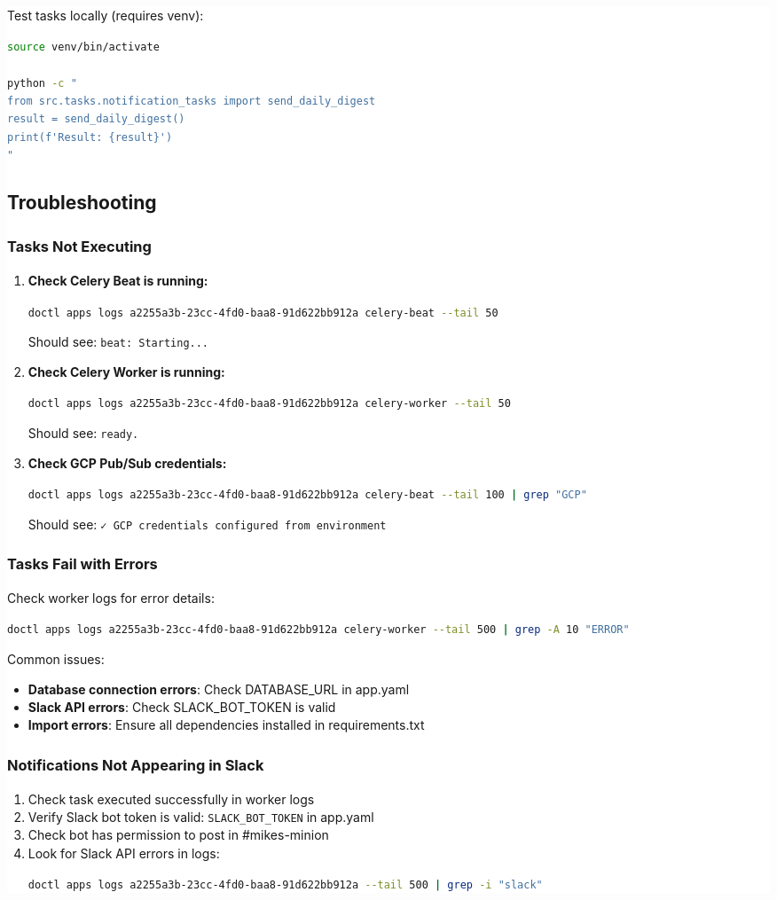 Test tasks locally (requires venv):

```bash
source venv/bin/activate

python -c "
from src.tasks.notification_tasks import send_daily_digest
result = send_daily_digest()
print(f'Result: {result}')
"
```

## Troubleshooting

### Tasks Not Executing

1. **Check Celery Beat is running:**
   ```bash
   doctl apps logs a2255a3b-23cc-4fd0-baa8-91d622bb912a celery-beat --tail 50
   ```
   Should see: `beat: Starting...`

2. **Check Celery Worker is running:**
   ```bash
   doctl apps logs a2255a3b-23cc-4fd0-baa8-91d622bb912a celery-worker --tail 50
   ```
   Should see: `ready.`

3. **Check GCP Pub/Sub credentials:**
   ```bash
   doctl apps logs a2255a3b-23cc-4fd0-baa8-91d622bb912a celery-beat --tail 100 | grep "GCP"
   ```
   Should see: `✓ GCP credentials configured from environment`

### Tasks Fail with Errors

Check worker logs for error details:
```bash
doctl apps logs a2255a3b-23cc-4fd0-baa8-91d622bb912a celery-worker --tail 500 | grep -A 10 "ERROR"
```

Common issues:
- **Database connection errors**: Check DATABASE_URL in app.yaml
- **Slack API errors**: Check SLACK_BOT_TOKEN is valid
- **Import errors**: Ensure all dependencies installed in requirements.txt

### Notifications Not Appearing in Slack

1. Check task executed successfully in worker logs
2. Verify Slack bot token is valid: `SLACK_BOT_TOKEN` in app.yaml
3. Check bot has permission to post in #mikes-minion
4. Look for Slack API errors in logs:
   ```bash
   doctl apps logs a2255a3b-23cc-4fd0-baa8-91d622bb912a --tail 500 | grep -i "slack"
   ```
